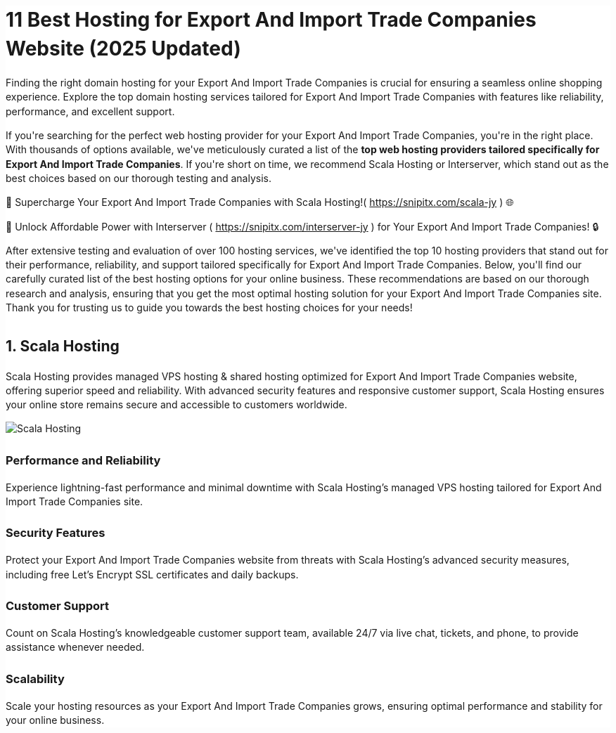 # 11 Best Hosting for Export And Import Trade Companies Website (2025 Updated)

Finding the right domain hosting for your Export And Import Trade Companies is crucial for ensuring a seamless online shopping experience. Explore the top domain hosting services tailored for Export And Import Trade Companies with features like reliability, performance, and excellent support.

If you're searching for the perfect web hosting provider for your Export And Import Trade Companies, you're in the right place. With thousands of options available, we've meticulously curated a list of the **top web hosting providers tailored specifically for Export And Import Trade Companies**. If you're short on time, we recommend Scala Hosting or Interserver, which stand out as the best choices based on our thorough testing and analysis.

🚀 Supercharge Your Export And Import Trade Companies with Scala Hosting!( https://snipitx.com/scala-jy ) 🌐 

💸 Unlock Affordable Power with Interserver ( https://snipitx.com/interserver-jy ) for Your Export And Import Trade Companies! 🔒

After extensive testing and evaluation of over 100 hosting services, we've identified the top 10 hosting providers that stand out for their performance, reliability, and support tailored specifically for Export And Import Trade Companies. Below, you'll find our carefully curated list of the best hosting options for your online business. These recommendations are based on our thorough research and analysis, ensuring that you get the most optimal hosting solution for your Export And Import Trade Companies site. Thank you for trusting us to guide you towards the best hosting choices for your needs!

## 1. Scala Hosting

Scala Hosting provides managed VPS hosting & shared hosting optimized for Export And Import Trade Companies website, offering superior speed and reliability. With advanced security features and responsive customer support, Scala Hosting ensures your online store remains secure and accessible to customers worldwide.

![Scala Hosting](https://i.imgur.com/uJ5JIK3.png "Scala Web Hosting")

### Performance and Reliability
Experience lightning-fast performance and minimal downtime with Scala Hosting’s managed VPS hosting tailored for Export And Import Trade Companies site.

### Security Features
Protect your Export And Import Trade Companies website from threats with Scala Hosting’s advanced security measures, including free Let’s Encrypt SSL certificates and daily backups.

### Customer Support
Count on Scala Hosting’s knowledgeable customer support team, available 24/7 via live chat, tickets, and phone, to provide assistance whenever needed.

### Scalability
Scale your hosting resources as your Export And Import Trade Companies grows, ensuring optimal performance and stability for your online business.
